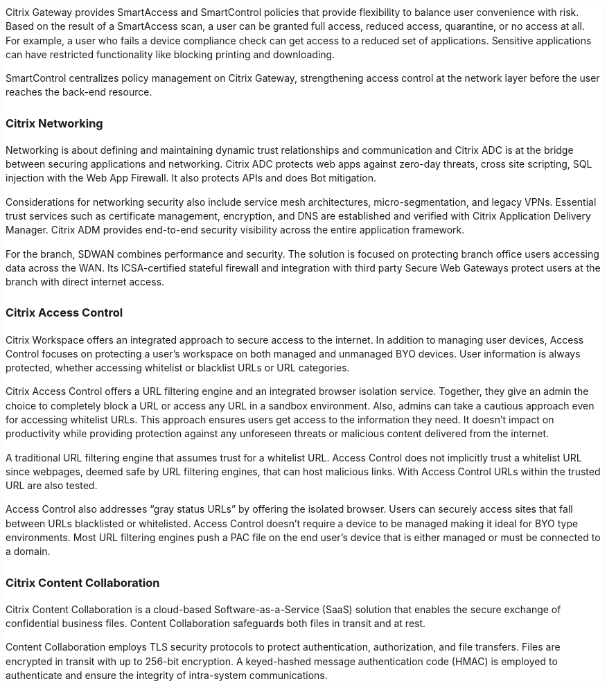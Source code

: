 Citrix Gateway provides SmartAccess and SmartControl policies that provide flexibility to balance user convenience with risk. Based on the result of a SmartAccess scan, a user can be granted full access, reduced access, quarantine, or no access at all. For example, a user who fails a device compliance check can get access to a reduced set of applications. Sensitive applications can have restricted functionality like blocking printing and downloading. 

SmartControl centralizes policy management on Citrix Gateway, strengthening access control at the network layer before the user reaches the back-end resource. 

### Citrix Networking

Networking is about defining and maintaining dynamic trust relationships and communication and Citrix ADC is at the bridge between securing applications and networking. Citrix ADC protects web apps against zero-day threats, cross site scripting, SQL injection with the Web App Firewall. It also protects APIs and does Bot mitigation. 

Considerations for networking security also include service mesh architectures, micro-segmentation, and legacy VPNs. Essential trust services such as certificate management, encryption, and DNS are established and verified with Citrix Application Delivery Manager.  Citrix ADM provides end-to-end security visibility across the entire application framework.

For the branch, SDWAN combines performance and security. The solution is focused on protecting branch office users accessing data across the WAN. Its ICSA-certified stateful firewall and integration with third party Secure Web Gateways protect users at the branch with direct internet access.

### Citrix Access Control 

Citrix Workspace offers an integrated approach to secure access to the internet. In addition to managing user devices, Access Control focuses on protecting a user’s workspace on both managed and unmanaged BYO devices. User information is always protected, whether accessing whitelist or blacklist URLs or URL categories.

Citrix Access Control offers a URL filtering engine and an integrated browser isolation service. Together, they give an admin the choice to completely block a URL or access any URL in a sandbox environment. Also, admins can take a cautious approach even for accessing whitelist URLs. This approach ensures users get access to the information they need. It doesn’t impact on productivity while providing protection against any unforeseen threats or malicious content delivered from the internet. 

A traditional URL filtering engine that assumes trust for a whitelist URL. Access Control does not implicitly trust a whitelist URL since webpages, deemed safe by URL filtering engines, that can host malicious links. With Access Control URLs within the trusted URL are also tested. 

Access Control also addresses “gray status URLs” by offering the isolated browser. Users can securely access sites that fall between URLs blacklisted or whitelisted. Access Control doesn’t require a device to be managed making it ideal for BYO type environments. Most URL filtering engines push a PAC file on the end user’s device that is either managed or must be connected to a domain. 

### Citrix Content Collaboration 

Citrix Content Collaboration is a cloud-based Software-as-a-Service (SaaS) solution that enables the secure exchange of confidential business files. Content Collaboration safeguards both files in transit and at rest. 

Content Collaboration employs TLS security protocols to protect authentication, authorization, and file transfers. Files are encrypted in transit with up to 256-bit encryption. A keyed-hashed message authentication code (HMAC) is employed to authenticate and ensure the integrity of intra-system communications.

